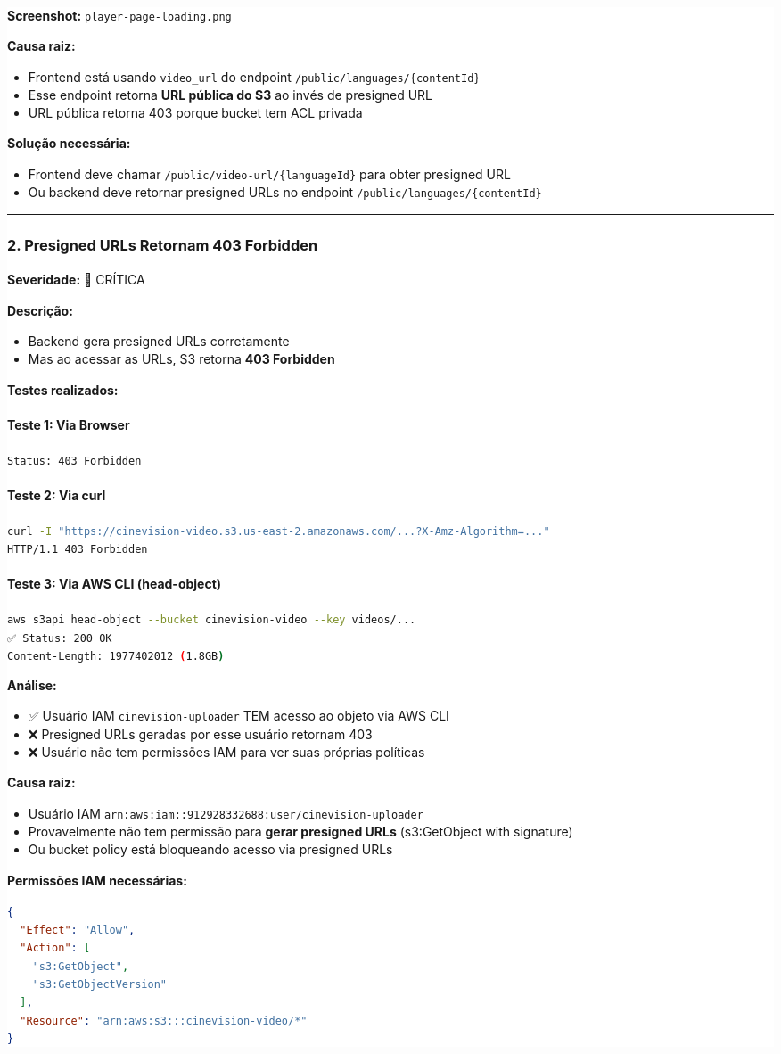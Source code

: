 **Screenshot:** `player-page-loading.png`

**Causa raiz:**
- Frontend está usando `video_url` do endpoint `/public/languages/{contentId}`
- Esse endpoint retorna **URL pública do S3** ao invés de presigned URL
- URL pública retorna 403 porque bucket tem ACL privada

**Solução necessária:**
- Frontend deve chamar `/public/video-url/{languageId}` para obter presigned URL
- Ou backend deve retornar presigned URLs no endpoint `/public/languages/{contentId}`

---

### 2. Presigned URLs Retornam 403 Forbidden
**Severidade:** 🔴 CRÍTICA

**Descrição:**
- Backend gera presigned URLs corretamente
- Mas ao acessar as URLs, S3 retorna **403 Forbidden**

**Testes realizados:**

#### Teste 1: Via Browser
```
Status: 403 Forbidden
```

#### Teste 2: Via curl
```bash
curl -I "https://cinevision-video.s3.us-east-2.amazonaws.com/...?X-Amz-Algorithm=..."
HTTP/1.1 403 Forbidden
```

#### Teste 3: Via AWS CLI (head-object)
```bash
aws s3api head-object --bucket cinevision-video --key videos/...
✅ Status: 200 OK
Content-Length: 1977402012 (1.8GB)
```

**Análise:**
- ✅ Usuário IAM `cinevision-uploader` TEM acesso ao objeto via AWS CLI
- ❌ Presigned URLs geradas por esse usuário retornam 403
- ❌ Usuário não tem permissões IAM para ver suas próprias políticas

**Causa raiz:**
- Usuário IAM `arn:aws:iam::912928332688:user/cinevision-uploader`
- Provavelmente não tem permissão para **gerar presigned URLs** (s3:GetObject with signature)
- Ou bucket policy está bloqueando acesso via presigned URLs

**Permissões IAM necessárias:**
```json
{
  "Effect": "Allow",
  "Action": [
    "s3:GetObject",
    "s3:GetObjectVersion"
  ],
  "Resource": "arn:aws:s3:::cinevision-video/*"
}
```
